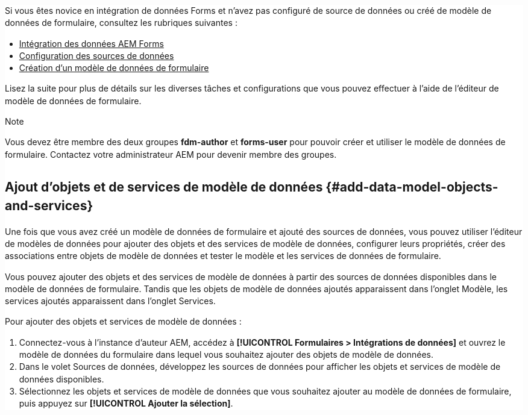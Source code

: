 Si vous êtes novice en intégration de données Forms et n’avez pas configuré de source de données ou créé de modèle de données de formulaire, consultez les rubriques suivantes :

* [Intégration des données AEM Forms](/help/forms/using/data-integration.md)
* [Configuration des sources de données](/help/forms/using/configure-data-sources.md)
* [Création d’un modèle de données de formulaire](/help/forms/using/create-form-data-models.md)

Lisez la suite pour plus de détails sur les diverses tâches et configurations que vous pouvez effectuer à l’aide de l’éditeur de modèle de données de formulaire.

>[!NOTE]
>
>Vous devez être membre des deux groupes **fdm-author** et **forms-user** pour pouvoir créer et utiliser le modèle de données de formulaire. Contactez votre administrateur AEM pour devenir membre des groupes.

## Ajout d’objets et de services de modèle de données {#add-data-model-objects-and-services}

Une fois que vous avez créé un modèle de données de formulaire et ajouté des sources de données, vous pouvez utiliser l’éditeur de modèles de données pour ajouter des objets et des services de modèle de données, configurer leurs propriétés, créer des associations entre objets de modèle de données et tester le modèle et les services de données de formulaire.

Vous pouvez ajouter des objets et des services de modèle de données à partir des sources de données disponibles dans le modèle de données de formulaire. Tandis que les objets de modèle de données ajoutés apparaissent dans l’onglet Modèle, les services ajoutés apparaissent dans l’onglet Services.

Pour ajouter des objets et services de modèle de données :

1. Connectez-vous à l’instance d’auteur AEM, accédez à **[!UICONTROL Formulaires > Intégrations de données]** et ouvrez le modèle de données du formulaire dans lequel vous souhaitez ajouter des objets de modèle de données.
1. Dans le volet Sources de données, développez les sources de données pour afficher les objets et services de modèle de données disponibles.
1. Sélectionnez les objets et services de modèle de données que vous souhaitez ajouter au modèle de données de formulaire, puis appuyez sur **[!UICONTROL Ajouter la sélection]**.
